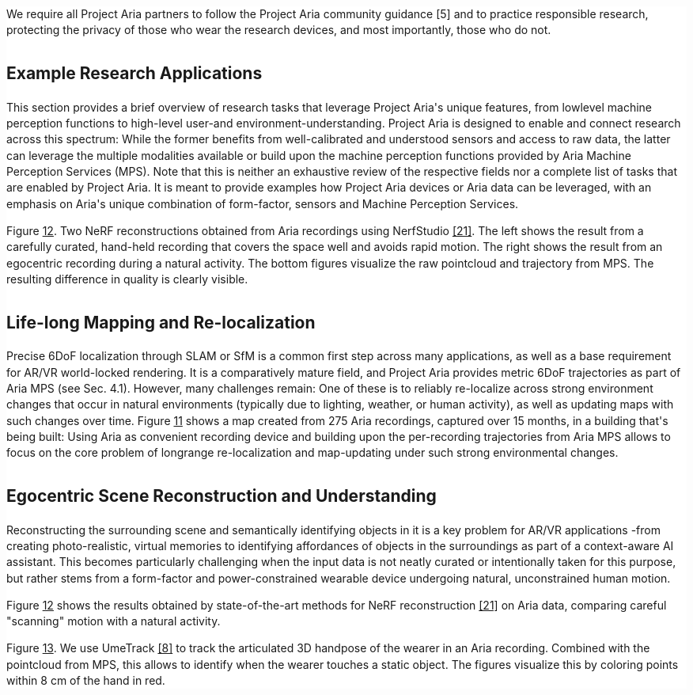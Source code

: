 We require all Project Aria partners to follow the Project Aria community guidance [5] and to practice responsible research, protecting the privacy of those who wear the research devices, and most importantly, those who do not.


## Example Research Applications

This section provides a brief overview of research tasks that leverage Project Aria's unique features, from lowlevel machine perception functions to high-level user-and environment-understanding. Project Aria is designed to enable and connect research across this spectrum: While the former benefits from well-calibrated and understood sensors and access to raw data, the latter can leverage the multiple modalities available or build upon the machine perception functions provided by Aria Machine Perception Services (MPS). Note that this is neither an exhaustive review of the respective fields nor a complete list of tasks that are enabled by Project Aria. It is meant to provide examples how Project Aria devices or Aria data can be leveraged, with an emphasis on Aria's unique combination of form-factor, sensors and Machine Perception Services.

Figure [12](#fig_1). Two NeRF reconstructions obtained from Aria recordings using NerfStudio [[21]](#b16). The left shows the result from a carefully curated, hand-held recording that covers the space well and avoids rapid motion. The right shows the result from an egocentric recording during a natural activity. The bottom figures visualize the raw pointcloud and trajectory from MPS. The resulting difference in quality is clearly visible.


## Life-long Mapping and Re-localization

Precise 6DoF localization through SLAM or SfM is a common first step across many applications, as well as a base requirement for AR/VR world-locked rendering. It is a comparatively mature field, and Project Aria provides metric 6DoF trajectories as part of Aria MPS (see Sec. 4.1). However, many challenges remain: One of these is to reliably re-localize across strong environment changes that occur in natural environments (typically due to lighting, weather, or human activity), as well as updating maps with such changes over time. Figure [11](#fig_10) shows a map created from 275 Aria recordings, captured over 15 months, in a building that's being built: Using Aria as convenient recording device and building upon the per-recording trajectories from Aria MPS allows to focus on the core problem of longrange re-localization and map-updating under such strong environmental changes.


## Egocentric Scene Reconstruction and Understanding

Reconstructing the surrounding scene and semantically identifying objects in it is a key problem for AR/VR applications -from creating photo-realistic, virtual memories to identifying affordances of objects in the surroundings as part of a context-aware AI assistant. This becomes particularly challenging when the input data is not neatly curated or intentionally taken for this purpose, but rather stems from a form-factor and power-constrained wearable device undergoing natural, unconstrained human motion.

Figure [12](#fig_1) shows the results obtained by state-of-the-art methods for NeRF reconstruction [[21]](#b16) on Aria data, comparing careful "scanning" motion with a natural activity.

Figure [13](#fig_2). We use UmeTrack [[8]](#b3) to track the articulated 3D handpose of the wearer in an Aria recording. Combined with the pointcloud from MPS, this allows to identify when the wearer touches a static object. The figures visualize this by coloring points within 8 cm of the hand in red.
